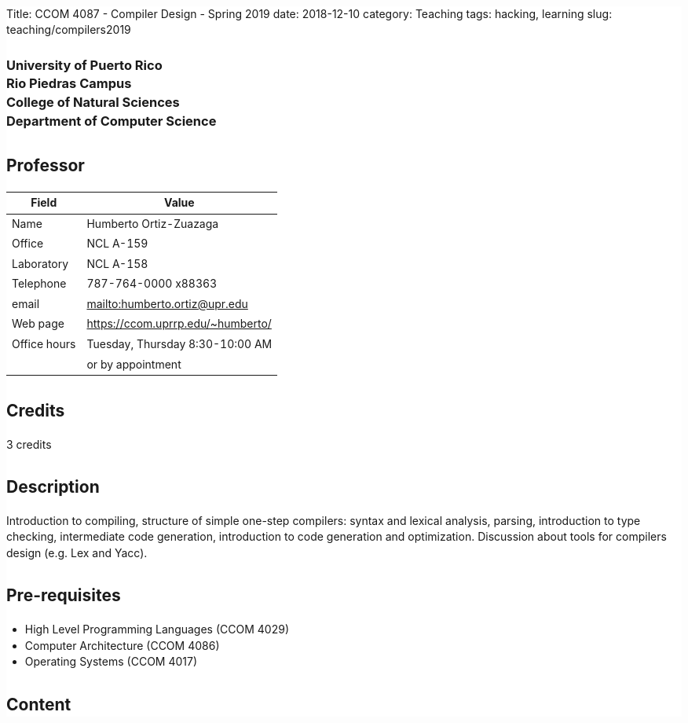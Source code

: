 Title: CCOM 4087 - Compiler Design - Spring 2019
date: 2018-12-10
category: Teaching
tags: hacking, learning
slug: teaching/compilers2019

<h3>
University of Puerto Rico<br>
Rio Piedras Campus<br>
College of Natural Sciences<br>
Department of Computer Science<br>
</h3>

## Professor

| Field            | Value                                           |
|----------|---------------------------|
| Name         | Humberto Ortiz-Zuazaga              |
| Office       | NCL A-159                           |
| Laboratory   | NCL A-158                           |
| Telephone    | 787-764-0000 x88363                 |
| email        | <mailto:humberto.ortiz@upr.edu>     |
| Web page     | <https://ccom.uprrp.edu/~humberto/> |
| Office hours | Tuesday, Thursday 8:30-10:00 AM      |
|              | or by appointment                   |

## Credits

3 credits

## Description

Introduction to compiling, structure of simple one-step compilers:
syntax and lexical analysis, parsing, introduction to type checking,
intermediate code generation, introduction to code generation and
optimization. Discussion about tools for compilers design (e.g. Lex
and Yacc).

## Pre-requisites

- High Level Programming Languages (CCOM 4029)
- Computer Architecture (CCOM 4086)
- Operating Systems (CCOM 4017)

## Content
